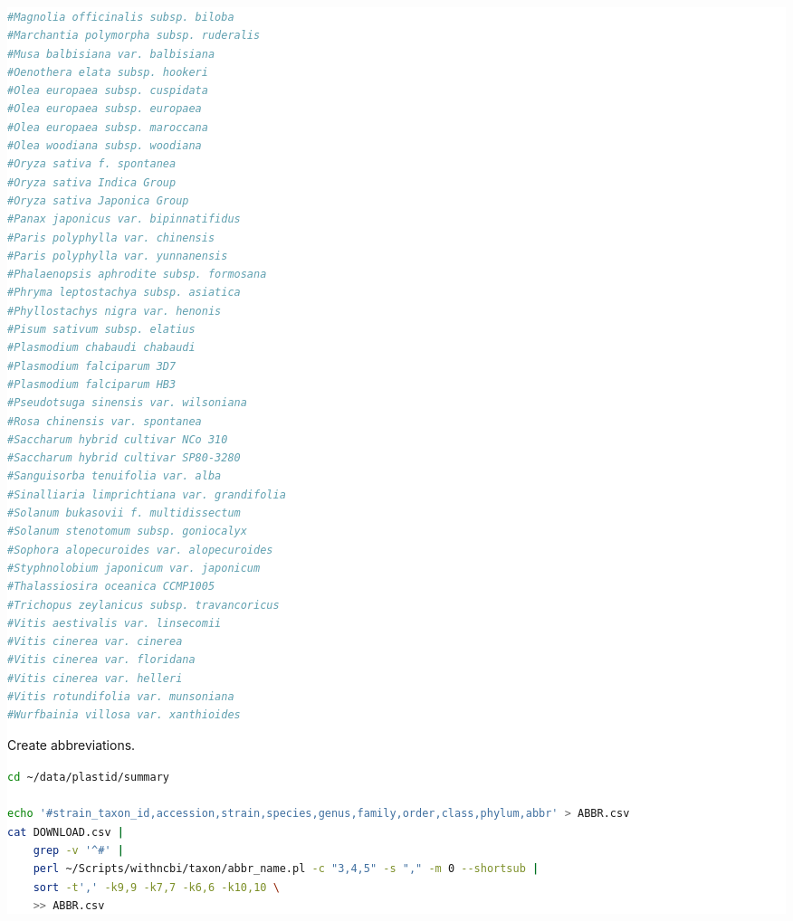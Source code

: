 ```bash
#Magnolia officinalis subsp. biloba
#Marchantia polymorpha subsp. ruderalis
#Musa balbisiana var. balbisiana
#Oenothera elata subsp. hookeri
#Olea europaea subsp. cuspidata
#Olea europaea subsp. europaea
#Olea europaea subsp. maroccana
#Olea woodiana subsp. woodiana
#Oryza sativa f. spontanea
#Oryza sativa Indica Group
#Oryza sativa Japonica Group
#Panax japonicus var. bipinnatifidus
#Paris polyphylla var. chinensis
#Paris polyphylla var. yunnanensis
#Phalaenopsis aphrodite subsp. formosana
#Phryma leptostachya subsp. asiatica
#Phyllostachys nigra var. henonis
#Pisum sativum subsp. elatius
#Plasmodium chabaudi chabaudi
#Plasmodium falciparum 3D7
#Plasmodium falciparum HB3
#Pseudotsuga sinensis var. wilsoniana
#Rosa chinensis var. spontanea
#Saccharum hybrid cultivar NCo 310
#Saccharum hybrid cultivar SP80-3280
#Sanguisorba tenuifolia var. alba
#Sinalliaria limprichtiana var. grandifolia
#Solanum bukasovii f. multidissectum
#Solanum stenotomum subsp. goniocalyx
#Sophora alopecuroides var. alopecuroides
#Styphnolobium japonicum var. japonicum
#Thalassiosira oceanica CCMP1005
#Trichopus zeylanicus subsp. travancoricus
#Vitis aestivalis var. linsecomii
#Vitis cinerea var. cinerea
#Vitis cinerea var. floridana
#Vitis cinerea var. helleri
#Vitis rotundifolia var. munsoniana
#Wurfbainia villosa var. xanthioides

```

Create abbreviations.

```bash
cd ~/data/plastid/summary

echo '#strain_taxon_id,accession,strain,species,genus,family,order,class,phylum,abbr' > ABBR.csv
cat DOWNLOAD.csv |
    grep -v '^#' |
    perl ~/Scripts/withncbi/taxon/abbr_name.pl -c "3,4,5" -s "," -m 0 --shortsub |
    sort -t',' -k9,9 -k7,7 -k6,6 -k10,10 \
    >> ABBR.csv

```
